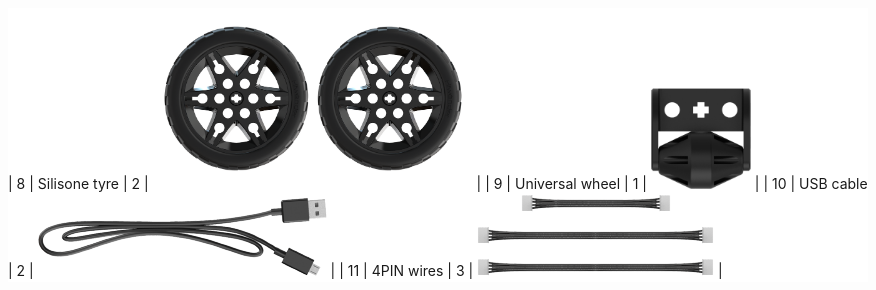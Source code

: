 |    8    |      Silisone tyre      |      2       |                                           <img src="../_static/media/chapter_1/section_2/8.png" style="width:320px;"/>                                            |
|    9    |     Universal wheel     |      1       |                                           <img src="../_static/media/chapter_1/section_2/9.png" style="width:100px;"/>                                            |
|   10    |         USB cable          |      2       |                                                     <img src="../_static/media/chapter_1/section_2/29.png" />                                                     |
|   11    |         4PIN wires         |      3       |                                                     <img src="../_static/media/chapter_1/section_2/31.png" />                                                     |
